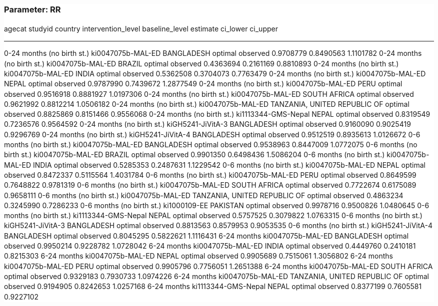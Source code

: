 
### Parameter: RR


agecat                       studyid               country                        intervention_level   baseline_level     estimate    ci_lower    ci_upper
---------------------------  --------------------  -----------------------------  -------------------  ---------------  ----------  ----------  ----------
0-24 months (no birth st.)   ki0047075b-MAL-ED     BANGLADESH                     optimal              observed          0.9708779   0.8490563   1.1101782
0-24 months (no birth st.)   ki0047075b-MAL-ED     BRAZIL                         optimal              observed          0.4363694   0.2161169   0.8810893
0-24 months (no birth st.)   ki0047075b-MAL-ED     INDIA                          optimal              observed          0.5362508   0.3704073   0.7763479
0-24 months (no birth st.)   ki0047075b-MAL-ED     NEPAL                          optimal              observed          0.9787990   0.7439672   1.2877549
0-24 months (no birth st.)   ki0047075b-MAL-ED     PERU                           optimal              observed          0.9516918   0.8881927   1.0197306
0-24 months (no birth st.)   ki0047075b-MAL-ED     SOUTH AFRICA                   optimal              observed          0.9621992   0.8812214   1.0506182
0-24 months (no birth st.)   ki0047075b-MAL-ED     TANZANIA, UNITED REPUBLIC OF   optimal              observed          0.8825869   0.8151466   0.9556068
0-24 months (no birth st.)   ki1113344-GMS-Nepal   NEPAL                          optimal              observed          0.8319549   0.7236576   0.9564592
0-24 months (no birth st.)   kiGH5241-JiVitA-3     BANGLADESH                     optimal              observed          0.9160090   0.9025419   0.9296769
0-24 months (no birth st.)   kiGH5241-JiVitA-4     BANGLADESH                     optimal              observed          0.9512519   0.8935613   1.0126672
0-6 months (no birth st.)    ki0047075b-MAL-ED     BANGLADESH                     optimal              observed          0.9538963   0.8447009   1.0772075
0-6 months (no birth st.)    ki0047075b-MAL-ED     BRAZIL                         optimal              observed          0.9901350   0.6498436   1.5086204
0-6 months (no birth st.)    ki0047075b-MAL-ED     INDIA                          optimal              observed          0.5285353   0.2487631   1.1229542
0-6 months (no birth st.)    ki0047075b-MAL-ED     NEPAL                          optimal              observed          0.8472337   0.5115564   1.4031784
0-6 months (no birth st.)    ki0047075b-MAL-ED     PERU                           optimal              observed          0.8649599   0.7648822   0.9781319
0-6 months (no birth st.)    ki0047075b-MAL-ED     SOUTH AFRICA                   optimal              observed          0.7722674   0.6175089   0.9658111
0-6 months (no birth st.)    ki0047075b-MAL-ED     TANZANIA, UNITED REPUBLIC OF   optimal              observed          0.4863234   0.3245990   0.7286233
0-6 months (no birth st.)    ki1000109-EE          PAKISTAN                       optimal              observed          0.9978716   0.9500826   1.0480645
0-6 months (no birth st.)    ki1113344-GMS-Nepal   NEPAL                          optimal              observed          0.5757525   0.3079822   1.0763315
0-6 months (no birth st.)    kiGH5241-JiVitA-3     BANGLADESH                     optimal              observed          0.8813563   0.8579953   0.9053535
0-6 months (no birth st.)    kiGH5241-JiVitA-4     BANGLADESH                     optimal              observed          0.8045295   0.5822621   1.1116431
6-24 months                  ki0047075b-MAL-ED     BANGLADESH                     optimal              observed          0.9950214   0.9228782   1.0728042
6-24 months                  ki0047075b-MAL-ED     INDIA                          optimal              observed          0.4449760   0.2410181   0.8215303
6-24 months                  ki0047075b-MAL-ED     NEPAL                          optimal              observed          0.9905689   0.7515061   1.3056802
6-24 months                  ki0047075b-MAL-ED     PERU                           optimal              observed          0.9905796   0.7756051   1.2651388
6-24 months                  ki0047075b-MAL-ED     SOUTH AFRICA                   optimal              observed          0.9329183   0.7930733   1.0974226
6-24 months                  ki0047075b-MAL-ED     TANZANIA, UNITED REPUBLIC OF   optimal              observed          0.9194905   0.8242653   1.0257168
6-24 months                  ki1113344-GMS-Nepal   NEPAL                          optimal              observed          0.8377199   0.7605581   0.9227102